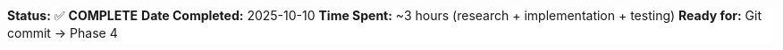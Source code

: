 
**Status:** ✅ **COMPLETE**
**Date Completed:** 2025-10-10
**Time Spent:** ~3 hours (research + implementation + testing)
**Ready for:** Git commit → Phase 4
